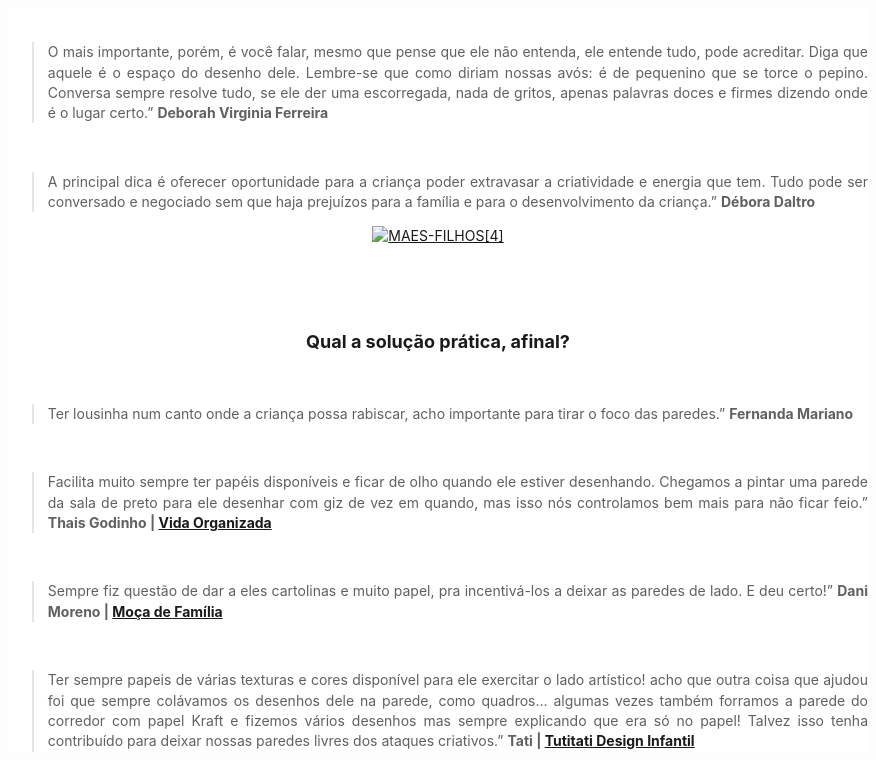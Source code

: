 &nbsp;

> <p align="justify">
>   O mais importante, porém, é você falar, mesmo que pense que ele não entenda, ele entende tudo, pode acreditar. Diga que aquele é o espaço do desenho dele. Lembre-se que como diriam nossas avós: é de pequenino que se torce o pepino. Conversa sempre resolve tudo, se ele der uma escorregada, nada de gritos, apenas palavras doces e firmes dizendo onde é o lugar certo.” <strong>Deborah Virginia Ferreira</strong>
> </p>

&nbsp;

> <p align="justify">
>   A principal dica é oferecer oportunidade para a criança poder extravasar a criatividade e energia que tem. Tudo pode ser conversado e negociado sem que haja prejuízos para a família e para o desenvolvimento da criança.” <strong>Débora Daltro</strong>
> </p>

<p align="center">
  <a href="https://www.trololodemulher.com.br/2013/07/MAES-FILHOS4.jpg"><img class="alignnone size-full wp-image-9657" alt="MAES-FILHOS[4]" src="https://www.trololodemulher.com.br/2013/07/MAES-FILHOS4.jpg" width="600" height="600" /></a>
</p>

&nbsp;

&nbsp;

<p align="center">
  <strong><span style="font-size: large;">Qual a solução prática, afinal?</span></strong>
</p>

&nbsp;

> <p align="justify">
>   Ter lousinha num canto onde a criança possa rabiscar, acho importante para tirar o foco das paredes.” <strong>Fernanda Mariano</strong>
> </p>

&nbsp;

> <p align="justify">
>   Facilita muito sempre ter papéis disponíveis e ficar de olho quando ele estiver desenhando. Chegamos a pintar uma parede da sala de preto para ele desenhar com giz de vez em quando, mas isso nós controlamos bem mais para não ficar feio.” <strong>Thais Godinho | </strong><a href="http://vidaorganizada.com/" target="_blank" rel="noopener noreferrer"><strong>Vida Organizada</strong></a>
> </p>

&nbsp;

> <p align="justify">
>   Sempre fiz questão de dar a eles cartolinas e muito papel, pra incentivá-los a deixar as paredes de lado. E deu certo!” <strong>Dani Moreno | </strong><a href="http://www.danimoreno.com.br/" target="_blank" rel="noopener noreferrer"><strong>Moça de Família</strong></a>
> </p>

&nbsp;

> <p align="justify">
>   Ter sempre papeis de várias texturas e cores disponível para ele exercitar o lado artístico! acho que outra coisa que ajudou foi que sempre colávamos os desenhos dele na parede, como quadros&#8230; algumas vezes também forramos a parede do corredor com papel Kraft e fizemos vários desenhos mas sempre explicando que era só no papel! Talvez isso tenha contribuído para deixar nossas paredes livres dos ataques criativos.” <strong>Tati | </strong><a href="http://www.tutitati.blogspot.com.br/" target="_blank" rel="noopener noreferrer"><strong>Tutitati Design Infantil</strong></a>
> </p>
